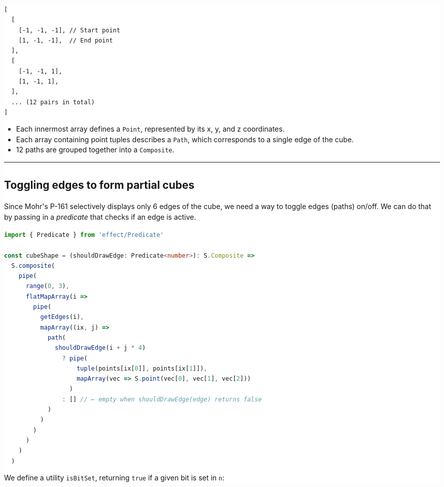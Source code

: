 ```
[
  [
    [-1, -1, -1], // Start point
    [1, -1, -1],  // End point
  ],
  [
    [-1, -1, 1],
    [1, -1, 1],
  ],
  ... (12 pairs in total)
]
```

- Each innermost array defines a `Point`, represented by its x, y, and z coordinates.
- Each array containing point tuples describes a `Path`, which corresponds to a single edge of the cube.
- 12 paths are grouped together into a `Composite`.

---

## Toggling edges to form partial cubes

Since Mohr's P-161 selectively displays only 6 edges of the cube, we need a way to toggle edges (paths) on/off. We can do that by passing in a _predicate_ that checks if an edge is active.

```ts
import { Predicate } from 'effect/Predicate'

const cubeShape = (shouldDrawEdge: Predicate<number>): S.Composite =>
  S.composite(
    pipe(
      range(0, 3),
      flatMapArray(i =>
        pipe(
          getEdges(i),
          mapArray((ix, j) =>
            path(
              shouldDrawEdge(i + j * 4)
                ? pipe(
                    tuple(points[ix[0]], points[ix[1]]),
                    mapArray(vec => S.point(vec[0], vec[1], vec[2]))
                  )
                : [] // ← empty when shouldDrawEdge(edge) returns false
            )
          )
        )
      )
    )
  )
```

We define a utility `isBitSet`, returning `true` if a given bit is set in `n`:
